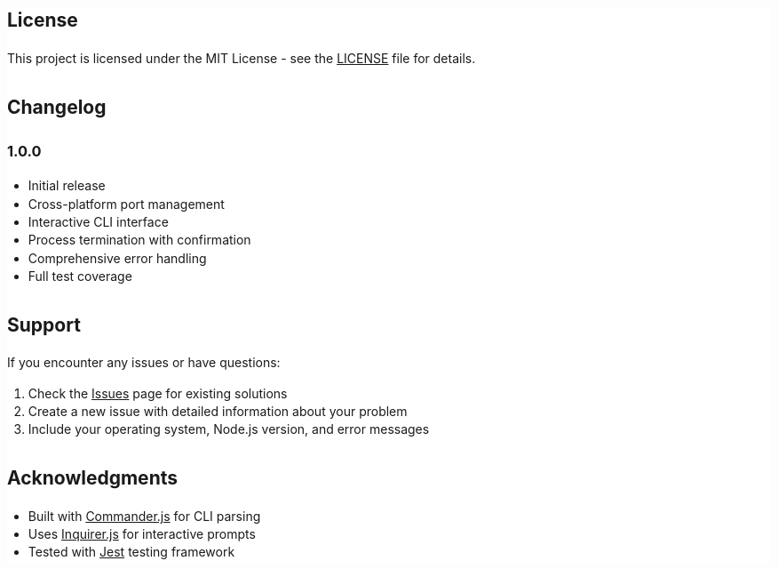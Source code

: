 ## License

This project is licensed under the MIT License - see the [LICENSE](LICENSE) file for details.

## Changelog

### 1.0.0
- Initial release
- Cross-platform port management
- Interactive CLI interface
- Process termination with confirmation
- Comprehensive error handling
- Full test coverage

## Support

If you encounter any issues or have questions:

1. Check the [Issues](https://github.com/syrys/portkill/issues) page for existing solutions
2. Create a new issue with detailed information about your problem
3. Include your operating system, Node.js version, and error messages

## Acknowledgments

- Built with [Commander.js](https://github.com/tj/commander.js/) for CLI parsing
- Uses [Inquirer.js](https://github.com/SBoudrias/Inquirer.js/) for interactive prompts
- Tested with [Jest](https://jestjs.io/) testing framework